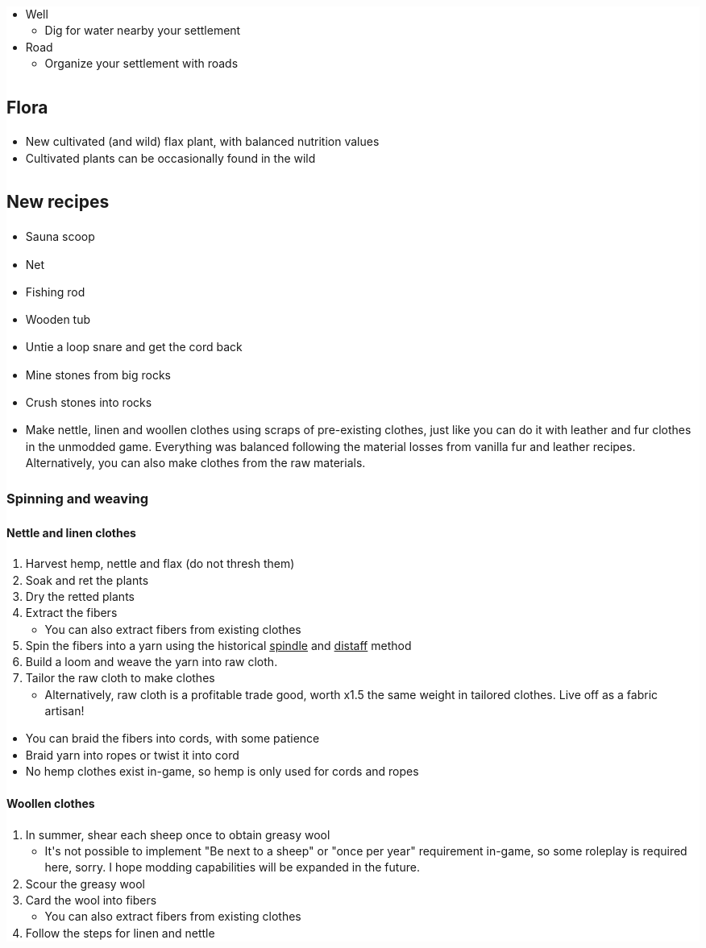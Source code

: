 * Well
    - Dig for water nearby your settlement
* Road
    - Organize your settlement with roads


## Flora

* New cultivated (and wild) flax plant, with balanced nutrition values
* Cultivated plants can be occasionally found in the wild


## New recipes 

* Sauna scoop
* Net
* Fishing rod
* Wooden tub
* Untie a loop snare and get the cord back
* Mine stones from big rocks
* Crush stones into rocks

* Make nettle, linen and woollen clothes using scraps of pre-existing clothes, just like you can do it with leather and fur clothes in the unmodded game. Everything was balanced following the material losses from vanilla fur and leather recipes. Alternatively, you can also make clothes from the raw materials.

### Spinning and weaving

#### Nettle and linen clothes

1. Harvest hemp, nettle and flax (do not thresh them)
2. Soak and ret the plants
3. Dry the retted plants
4. Extract the fibers
	+ You can also extract fibers from existing clothes
5. Spin the fibers into a yarn using the historical [spindle](https://en.wikipedia.org/wiki/Spindle) and [distaff](https://en.wikipedia.org/wiki/Distaff) method
6. Build a loom and weave the yarn into raw cloth.
7. Tailor the raw cloth to make clothes
	+ Alternatively, raw cloth is a profitable trade good, worth x1.5 the same weight in tailored clothes. Live off as a fabric artisan!

+ You can braid the fibers into cords, with some patience
+ Braid yarn into ropes or twist it into cord
+ No hemp clothes exist in-game, so hemp is only used for cords and ropes

#### Woollen clothes
1. In summer, shear each sheep once to obtain greasy wool
	- It's not possible to implement "Be next to a sheep" or "once per year" requirement in-game, so some roleplay is required here, sorry. I hope modding capabilities will be expanded in the future.
2. Scour the greasy wool
3. Card the wool into fibers
	+ You can also extract fibers from existing clothes
4. Follow the steps for linen and nettle
